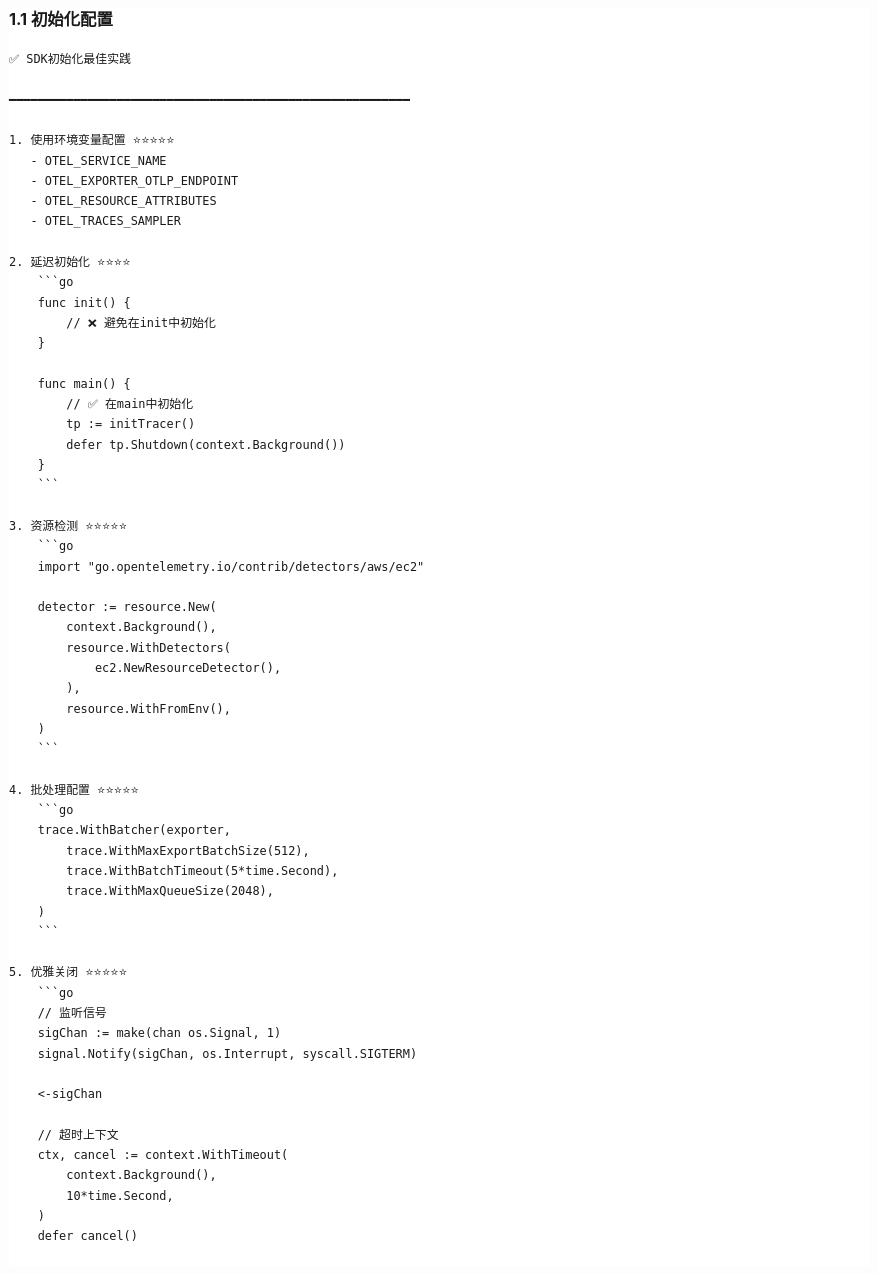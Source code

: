 ### 1.1 初始化配置

```text
✅ SDK初始化最佳实践

━━━━━━━━━━━━━━━━━━━━━━━━━━━━━━━━━━━━━━━━━━━━━━━━━━━━━━━━

1. 使用环境变量配置 ⭐⭐⭐⭐⭐
   - OTEL_SERVICE_NAME
   - OTEL_EXPORTER_OTLP_ENDPOINT
   - OTEL_RESOURCE_ATTRIBUTES
   - OTEL_TRACES_SAMPLER

2. 延迟初始化 ⭐⭐⭐⭐
    ```go
    func init() {
        // ❌ 避免在init中初始化
    }
    
    func main() {
        // ✅ 在main中初始化
        tp := initTracer()
        defer tp.Shutdown(context.Background())
    }
    ```

3. 资源检测 ⭐⭐⭐⭐⭐
    ```go
    import "go.opentelemetry.io/contrib/detectors/aws/ec2"
    
    detector := resource.New(
        context.Background(),
        resource.WithDetectors(
            ec2.NewResourceDetector(),
        ),
        resource.WithFromEnv(),
    )
    ```

4. 批处理配置 ⭐⭐⭐⭐⭐
    ```go
    trace.WithBatcher(exporter,
        trace.WithMaxExportBatchSize(512),
        trace.WithBatchTimeout(5*time.Second),
        trace.WithMaxQueueSize(2048),
    )
    ```

5. 优雅关闭 ⭐⭐⭐⭐⭐
    ```go
    // 监听信号
    sigChan := make(chan os.Signal, 1)
    signal.Notify(sigChan, os.Interrupt, syscall.SIGTERM)
    
    <-sigChan
    
    // 超时上下文
    ctx, cancel := context.WithTimeout(
        context.Background(), 
        10*time.Second,
    )
    defer cancel()
    
```